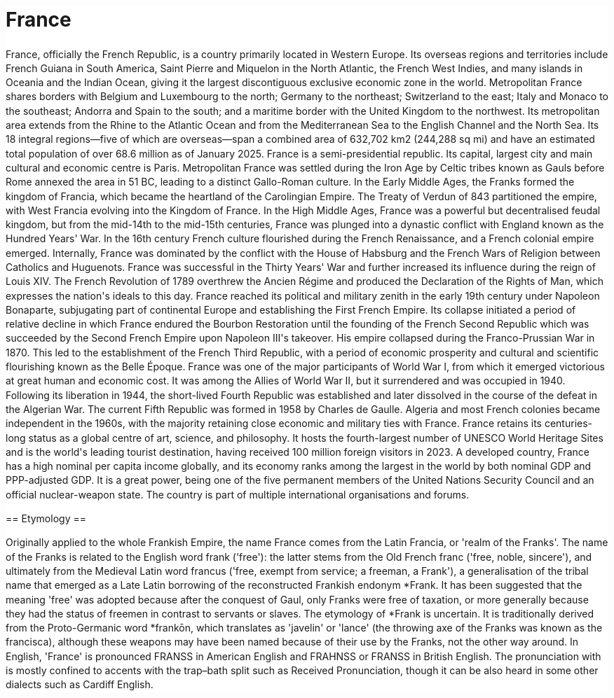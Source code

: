 # France

France, officially the French Republic, is a country primarily located in Western Europe. Its overseas regions and territories include French Guiana in South America, Saint Pierre and Miquelon in the North Atlantic, the French West Indies, and many islands in Oceania and the Indian Ocean, giving it the largest discontiguous exclusive economic zone in the world. Metropolitan France shares borders with Belgium and Luxembourg to the north; Germany to the northeast; Switzerland to the east; Italy and Monaco to the southeast; Andorra and Spain to the south; and a maritime border with the United Kingdom to the northwest. Its metropolitan area extends from the Rhine to the Atlantic Ocean and from the Mediterranean Sea to the English Channel and the North Sea. Its 18 integral regions—five of which are overseas—span a combined area of 632,702 km2 (244,288 sq mi) and have an estimated total population of over 68.6 million as of January 2025. France is a semi-presidential republic. Its capital, largest city and main cultural and economic centre is Paris.
Metropolitan France was settled during the Iron Age by Celtic tribes known as Gauls before Rome annexed the area in 51 BC, leading to a distinct Gallo-Roman culture. In the Early Middle Ages, the Franks formed the kingdom of Francia, which became the heartland of the Carolingian Empire. The Treaty of Verdun of 843 partitioned the empire, with West Francia evolving into the Kingdom of France. In the High Middle Ages, France was a powerful but decentralised feudal kingdom, but from the mid-14th to the mid-15th centuries, France was plunged into a dynastic conflict with England known as the Hundred Years' War. In the 16th century French culture flourished during the French Renaissance, and a French colonial empire emerged. Internally, France was dominated by the conflict with the House of Habsburg and the French Wars of Religion between Catholics and Huguenots. France was successful in the Thirty Years' War and further increased its influence during the reign of Louis XIV.
The French Revolution of 1789 overthrew the Ancien Régime and produced the Declaration of the Rights of Man, which expresses the nation's ideals to this day. France reached its political and military zenith in the early 19th century under Napoleon Bonaparte, subjugating part of continental Europe and establishing the First French Empire. Its collapse initiated a period of relative decline in which France endured the Bourbon Restoration until the founding of the French Second Republic which was succeeded by the Second French Empire upon Napoleon III's takeover. His empire collapsed during the Franco-Prussian War in 1870. This led to the establishment of the French Third Republic, with a period of economic prosperity and cultural and scientific flourishing known as the Belle Époque. France was one of the major participants of World War I, from which it emerged victorious at great human and economic cost. It was among the Allies of World War II, but it surrendered and was occupied in 1940. Following its liberation in 1944, the short-lived Fourth Republic was established and later dissolved in the course of the defeat in the Algerian War. The current Fifth Republic was formed in 1958 by Charles de Gaulle. Algeria and most French colonies became independent in the 1960s, with the majority retaining close economic and military ties with France.
France retains its centuries-long status as a global centre of art, science, and philosophy. It hosts the fourth-largest number of UNESCO World Heritage Sites and is the world's leading tourist destination, having received 100 million foreign visitors in 2023. A developed country, France has a high nominal per capita income globally, and its economy ranks among the largest in the world by both nominal GDP and PPP-adjusted GDP. It is a great power, being one of the five permanent members of the United Nations Security Council and an official nuclear-weapon state. The country is part of multiple international organisations and forums.


== Etymology ==

Originally applied to the whole Frankish Empire, the name France comes from the Latin Francia, or 'realm of the Franks'. The name of the Franks is related to the English word frank ('free'): the latter stems from the Old French franc ('free, noble, sincere'), and ultimately from the Medieval Latin word francus ('free, exempt from service; a freeman, a Frank'), a generalisation of the tribal name that emerged as a Late Latin borrowing of the reconstructed Frankish endonym *Frank. It has been suggested that the meaning 'free' was adopted because after the conquest of Gaul, only Franks were free of taxation, or more generally because they had the status of freemen in contrast to servants or slaves. The etymology of *Frank is uncertain. It is traditionally derived from the Proto-Germanic word *frankōn, which translates as 'javelin' or 'lance' (the throwing axe of the Franks was known as the francisca), although these weapons may have been named because of their use by the Franks, not the other way around.
In English, 'France' is pronounced  FRANSS in American English and  FRAHNSS or  FRANSS in British English. The pronunciation with  is mostly confined to accents with the trap–bath split such as Received Pronunciation, though it can be also heard in some other dialects such as Cardiff English.
